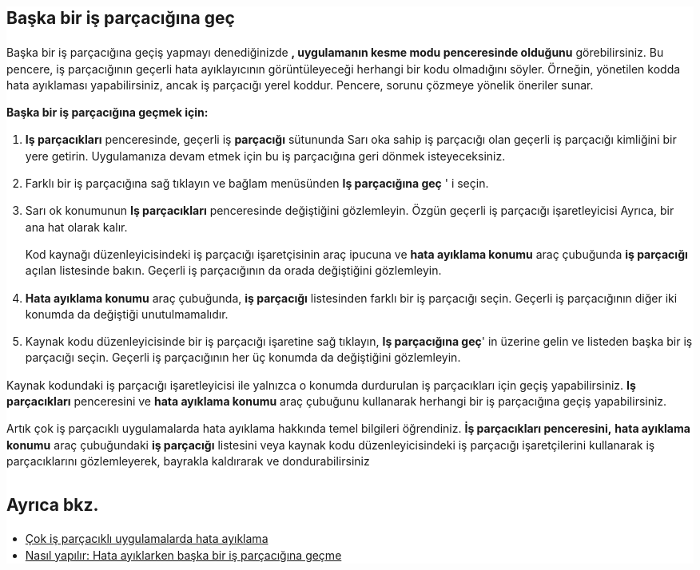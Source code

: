## <a name="switch-to-another-thread"></a>Başka bir iş parçacığına geç

Başka bir iş parçacığına geçiş yapmayı denediğinizde **, uygulamanın kesme modu penceresinde olduğunu** görebilirsiniz. Bu pencere, iş parçacığının geçerli hata ayıklayıcının görüntüleyeceği herhangi bir kodu olmadığını söyler. Örneğin, yönetilen kodda hata ayıklaması yapabilirsiniz, ancak iş parçacığı yerel koddur. Pencere, sorunu çözmeye yönelik öneriler sunar.

**Başka bir iş parçacığına geçmek için:**

1. **Iş parçacıkları** penceresinde, geçerli iş **parçacığı** sütununda Sarı oka sahip iş parçacığı olan geçerli iş parçacığı kimliğini bir yere getirin. Uygulamanıza devam etmek için bu iş parçacığına geri dönmek isteyeceksiniz.

1. Farklı bir iş parçacığına sağ tıklayın ve bağlam menüsünden **Iş parçacığına geç** ' i seçin.

1. Sarı ok konumunun **Iş parçacıkları** penceresinde değiştiğini gözlemleyin. Özgün geçerli iş parçacığı işaretleyicisi Ayrıca, bir ana hat olarak kalır.

   Kod kaynağı düzenleyicisindeki iş parçacığı işaretçisinin araç ipucuna ve **hata ayıklama konumu** araç çubuğunda **iş parçacığı** açılan listesinde bakın. Geçerli iş parçacığının da orada değiştiğini gözlemleyin.

1. **Hata ayıklama konumu** araç çubuğunda, **iş parçacığı** listesinden farklı bir iş parçacığı seçin. Geçerli iş parçacığının diğer iki konumda da değiştiği unutulmamalıdır.

1. Kaynak kodu düzenleyicisinde bir iş parçacığı işaretine sağ tıklayın, **Iş parçacığına geç**' in üzerine gelin ve listeden başka bir iş parçacığı seçin. Geçerli iş parçacığının her üç konumda da değiştiğini gözlemleyin.

Kaynak kodundaki iş parçacığı işaretleyicisi ile yalnızca o konumda durdurulan iş parçacıkları için geçiş yapabilirsiniz. **Iş parçacıkları** penceresini ve **hata ayıklama konumu** araç çubuğunu kullanarak herhangi bir iş parçacığına geçiş yapabilirsiniz.

Artık çok iş parçacıklı uygulamalarda hata ayıklama hakkında temel bilgileri öğrendiniz. **İş parçacıkları penceresini,** **hata ayıklama konumu** araç çubuğundaki **iş parçacığı** listesini veya kaynak kodu düzenleyicisindeki iş parçacığı işaretçilerini kullanarak iş parçacıklarını gözlemleyerek, bayrakla kaldırarak ve dondurabilirsiniz

## <a name="see-also"></a>Ayrıca bkz.
- [Çok iş parçacıklı uygulamalarda hata ayıklama](../debugger/debug-multithreaded-applications-in-visual-studio.md)
- [Nasıl yapılır: Hata ayıklarken başka bir iş parçacığına geçme](../debugger/how-to-switch-to-another-thread-while-debugging.md)
